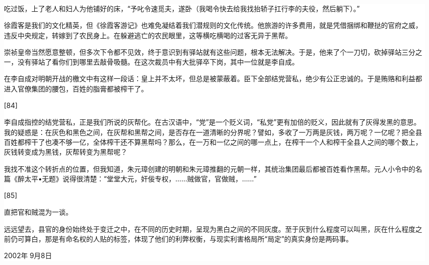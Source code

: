 吃过饭，上了老人和妇人为他铺好的床，“予叱令速觅夫，遂卧（我喝令快去给我找抬轿子扛行李的夫役，然后躺下）。”

徐霞客是我们的文化精英，但《徐霞客游记》也难免凝结着我们潜规则的文化传统。他旅游的许多费用，就是凭借捆绑和鞭挞的官府之威，违反中央规定，转嫁到了农民身上。在躲避逃亡的农民眼里，这等横吃横喝的过客无异于黑帮。

崇祯皇帝当然愿意整顿，但多次下令都不见效，终于意识到有驿站就有这些问题，根本无法解决。于是，他来了个一刀切，砍掉驿站三分之一，没有驿站了看你们到哪里去敲骨吸髓。在这次裁员中有大批驿卒下岗，其中一位就是李自成。

在李自成对明朝开战的檄文中有这样一段话：皇上并不太坏，但总是被蒙蔽着。臣下全部结党营私，绝少有公正忠诚的。于是贿赂和利益都进入官僚集团的腰包，百姓的脂膏都被榨干了。

[84]

李自成指控的结党营私，正是我们所说的灰帮化。在古汉语中，“党”是一个贬义词，“私党”更有加倍的贬义，因此就有了灰得发黑的意思。我的疑惑是：在灰色和黑色之间，在灰帮和黑帮之间，是否存在一道清晰的分界呢？譬如，多收了一万两是灰钱，两万呢？一亿呢？把全县百姓都榨干了也凑不够一亿，全体榨干还不算黑帮吗？那么，在一万和一亿之间的哪一点上，在榨干一个人和榨干全县人之间的哪个数上，灰钱转变成为黑钱，灰帮转变为黑帮呢？

我找不准这个转折点的位置，但我知道，朱元璋创建的明朝和朱元璋推翻的元朝一样，其统治集团最后都被百姓看作黑帮。元人小令中的名篇《醉太平•无题》说得很清楚：“堂堂大元，奸佞专权，……贼做官，官做贼，……”

[85]

直把官和贼混为一谈。

远远望去，县官的身份始终处于变迁之中，在不同的历史时期，呈现为黑白之间的不同灰度。至于灰到什么程度可以叫黑，灰在什么程度之前仍可算白，那是有命名权的人贴的标签，体现了他们的利弊权衡，与现实利害格局所“局定”的真实身份是两码事。

2002年 9月8日
